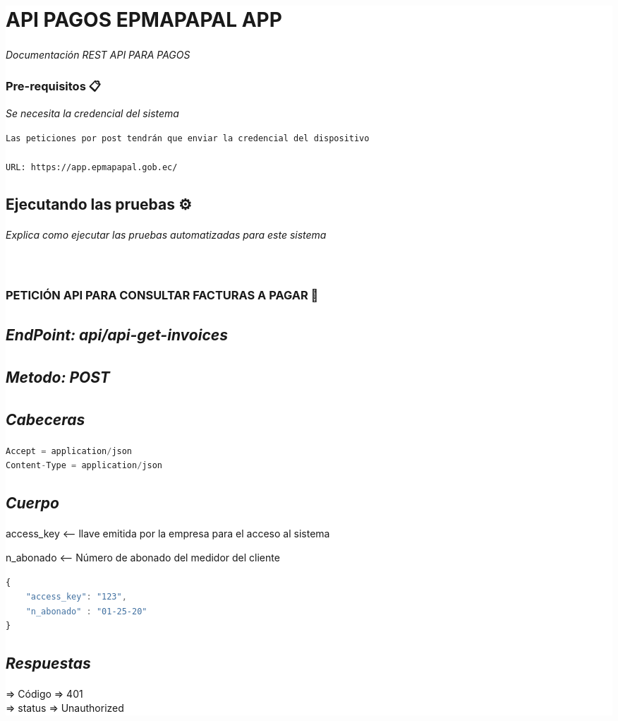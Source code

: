 # API PAGOS EPMAPAPAL APP

_Documentación REST API PARA PAGOS_

### Pre-requisitos 📋

_Se necesita la credencial del sistema_

```
Las peticiones por post tendrán que enviar la credencial del dispositivo

URL: https://app.epmapapal.gob.ec/
```

## Ejecutando las pruebas ⚙️

_Explica como ejecutar las pruebas automatizadas para este sistema_
<br>
<br>
<br>
### PETICIÓN API PARA CONSULTAR FACTURAS A PAGAR 🔩

## _EndPoint: api/api-get-invoices_
## _Metodo: POST_

## _Cabeceras_

```javascript
Accept = application/json
Content-Type = application/json
```

## _Cuerpo_

 access_key <-- llave emitida por la empresa para el acceso al sistema

 n_abonado  <--  Número de abonado del medidor del cliente 

```javascript
{
    "access_key": "123", 
    "n_abonado" : "01-25-20" 
}
```


## _Respuestas_

=> Código => 401<br>
=> status => Unauthorized
